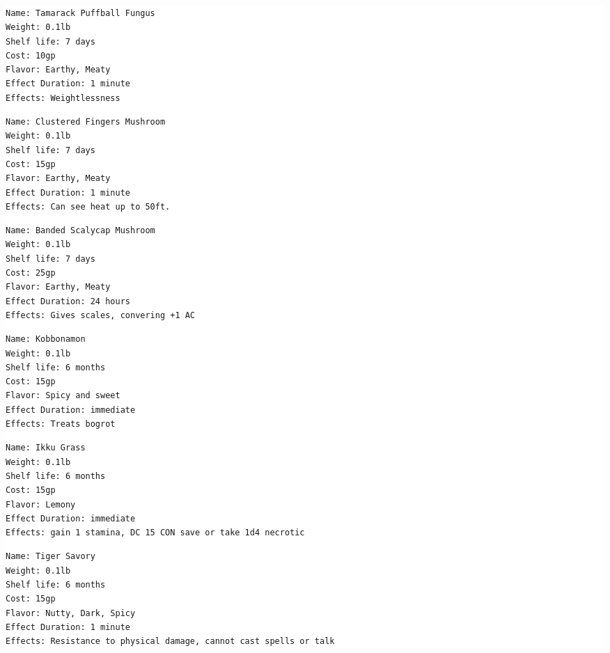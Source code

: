 ```
Name: Tamarack Puffball Fungus 
Weight: 0.1lb
Shelf life: 7 days
Cost: 10gp
Flavor: Earthy, Meaty
Effect Duration: 1 minute
Effects: Weightlessness
```

```
Name: Clustered Fingers Mushroom
Weight: 0.1lb
Shelf life: 7 days
Cost: 15gp
Flavor: Earthy, Meaty
Effect Duration: 1 minute
Effects: Can see heat up to 50ft.
```

```
Name: Banded Scalycap Mushroom
Weight: 0.1lb
Shelf life: 7 days
Cost: 25gp
Flavor: Earthy, Meaty
Effect Duration: 24 hours
Effects: Gives scales, convering +1 AC
```

```
Name: Kobbonamon
Weight: 0.1lb
Shelf life: 6 months
Cost: 15gp
Flavor: Spicy and sweet
Effect Duration: immediate
Effects: Treats bogrot
```

```
Name: Ikku Grass
Weight: 0.1lb
Shelf life: 6 months
Cost: 15gp
Flavor: Lemony
Effect Duration: immediate
Effects: gain 1 stamina, DC 15 CON save or take 1d4 necrotic
```

```
Name: Tiger Savory
Weight: 0.1lb
Shelf life: 6 months
Cost: 15gp
Flavor: Nutty, Dark, Spicy
Effect Duration: 1 minute
Effects: Resistance to physical damage, cannot cast spells or talk
```
